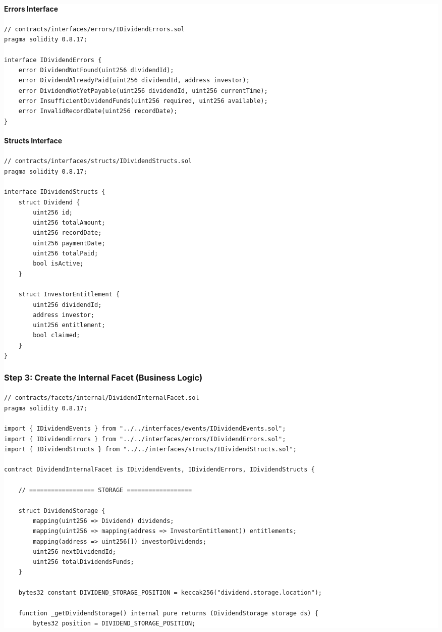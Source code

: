 #### Errors Interface
```solidity
// contracts/interfaces/errors/IDividendErrors.sol
pragma solidity 0.8.17;

interface IDividendErrors {
    error DividendNotFound(uint256 dividendId);
    error DividendAlreadyPaid(uint256 dividendId, address investor);
    error DividendNotYetPayable(uint256 dividendId, uint256 currentTime);
    error InsufficientDividendFunds(uint256 required, uint256 available);
    error InvalidRecordDate(uint256 recordDate);
}
```

#### Structs Interface
```solidity
// contracts/interfaces/structs/IDividendStructs.sol
pragma solidity 0.8.17;

interface IDividendStructs {
    struct Dividend {
        uint256 id;
        uint256 totalAmount;
        uint256 recordDate;
        uint256 paymentDate;
        uint256 totalPaid;
        bool isActive;
    }
    
    struct InvestorEntitlement {
        uint256 dividendId;
        address investor;
        uint256 entitlement;
        bool claimed;
    }
}
```

### Step 3: Create the Internal Facet (Business Logic)

```solidity
// contracts/facets/internal/DividendInternalFacet.sol
pragma solidity 0.8.17;

import { IDividendEvents } from "../../interfaces/events/IDividendEvents.sol";
import { IDividendErrors } from "../../interfaces/errors/IDividendErrors.sol";
import { IDividendStructs } from "../../interfaces/structs/IDividendStructs.sol";

contract DividendInternalFacet is IDividendEvents, IDividendErrors, IDividendStructs {

    // ================== STORAGE ==================
    
    struct DividendStorage {
        mapping(uint256 => Dividend) dividends;
        mapping(uint256 => mapping(address => InvestorEntitlement)) entitlements;
        mapping(address => uint256[]) investorDividends;
        uint256 nextDividendId;
        uint256 totalDividendsFunds;
    }

    bytes32 constant DIVIDEND_STORAGE_POSITION = keccak256("dividend.storage.location");

    function _getDividendStorage() internal pure returns (DividendStorage storage ds) {
        bytes32 position = DIVIDEND_STORAGE_POSITION;
```